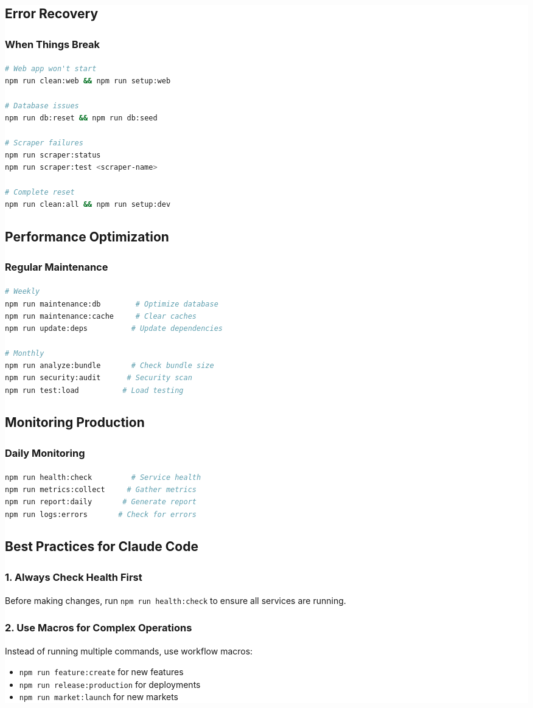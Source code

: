 ## Error Recovery

### When Things Break
```bash
# Web app won't start
npm run clean:web && npm run setup:web

# Database issues
npm run db:reset && npm run db:seed

# Scraper failures
npm run scraper:status
npm run scraper:test <scraper-name>

# Complete reset
npm run clean:all && npm run setup:dev
```

## Performance Optimization

### Regular Maintenance
```bash
# Weekly
npm run maintenance:db        # Optimize database
npm run maintenance:cache     # Clear caches
npm run update:deps          # Update dependencies

# Monthly
npm run analyze:bundle       # Check bundle size
npm run security:audit      # Security scan
npm run test:load          # Load testing
```

## Monitoring Production

### Daily Monitoring
```bash
npm run health:check         # Service health
npm run metrics:collect     # Gather metrics
npm run report:daily       # Generate report
npm run logs:errors       # Check for errors
```

## Best Practices for Claude Code

### 1. Always Check Health First
Before making changes, run `npm run health:check` to ensure all services are running.

### 2. Use Macros for Complex Operations
Instead of running multiple commands, use workflow macros:
- `npm run feature:create` for new features
- `npm run release:production` for deployments
- `npm run market:launch` for new markets
